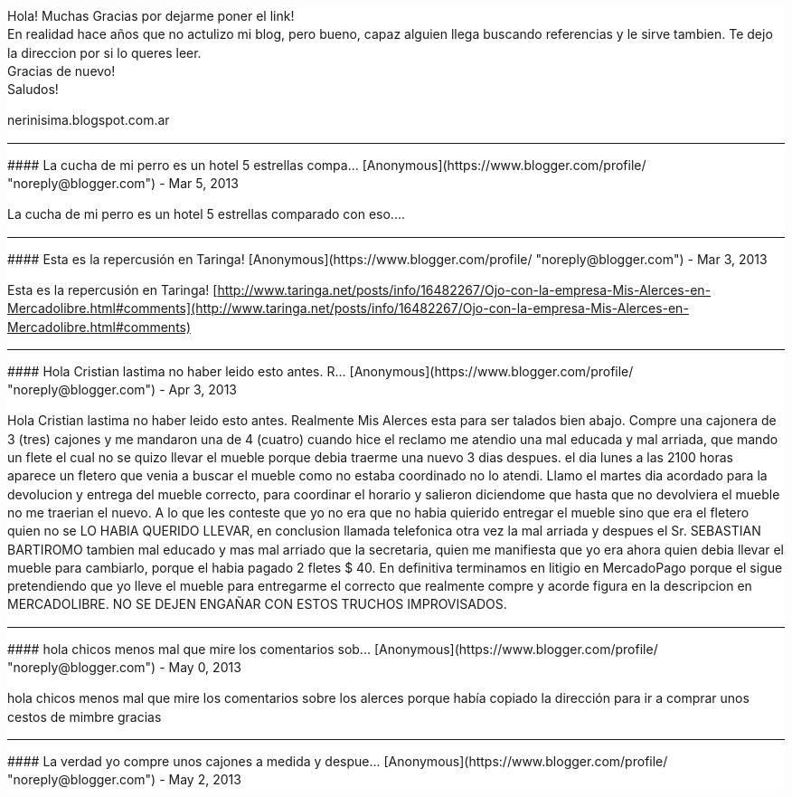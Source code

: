 Hola! Muchas Gracias por dejarme poner el link!  
En realidad hace años que no actulizo mi blog, pero bueno, capaz alguien llega buscando referencias y le sirve tambien. Te dejo la direccion por si lo queres leer.  
Gracias de nuevo!  
Saludos!  
  
nerinisima.blogspot.com.ar
<hr />
#### La cucha de mi perro es un hotel 5 estrellas compa...
[Anonymous](https://www.blogger.com/profile/ "noreply@blogger.com") - <time datetime="2013-03-09T07:26:22.300+13:00">Mar 5, 2013</time>

La cucha de mi perro es un hotel 5 estrellas comparado con eso....
<hr />
#### Esta es la repercusión en Taringa!
[Anonymous](https://www.blogger.com/profile/ "noreply@blogger.com") - <time datetime="2013-03-13T17:19:54.138+13:00">Mar 3, 2013</time>

Esta es la repercusión en Taringa! [http://www.taringa.net/posts/info/16482267/Ojo-con-la-empresa-Mis-Alerces-en-Mercadolibre.html#comments](http://www.taringa.net/posts/info/16482267/Ojo-con-la-empresa-Mis-Alerces-en-Mercadolibre.html#comments)
<hr />
#### Hola Cristian lastima no haber leido esto antes. R...
[Anonymous](https://www.blogger.com/profile/ "noreply@blogger.com") - <time datetime="2013-04-18T13:14:18.743+12:00">Apr 3, 2013</time>

Hola Cristian lastima no haber leido esto antes. Realmente Mis Alerces esta para ser talados bien abajo. Compre una cajonera de 3 (tres) cajones y me mandaron una de 4 (cuatro) cuando hice el reclamo me atendio una mal educada y mal arriada, que mando un flete el cual no se quizo llevar el mueble porque debia traerme una nuevo 3 dias despues. el dia lunes a las 2100 horas aparece un fletero que venia a buscar el mueble como no estaba coordinado no lo atendi. Llamo el martes dia acordado para la devolucion y entrega del mueble correcto, para coordinar el horario y salieron diciendome que hasta que no devolviera el mueble no me traerian el nuevo. A lo que les conteste que yo no era que no habia quierido entregar el mueble sino que era el fletero quien no se LO HABIA QUERIDO LLEVAR, en conclusion llamada telefonica otra vez la mal arriada y despues el Sr. SEBASTIAN BARTIROMO tambien mal educado y mas mal arriado que la secretaria, quien me manifiesta que yo era ahora quien debia llevar el mueble para cambiarlo, porque el habia pagado 2 fletes $ 40. En definitiva terminamos en litigio en MercadoPago porque el sigue pretendiendo que yo lleve el mueble para entregarme el correcto que realmente compre y acorde figura en la descripcion en MERCADOLIBRE. NO SE DEJEN ENGAÑAR CON ESTOS TRUCHOS IMPROVISADOS.
<hr />
#### hola chicos menos mal que mire los comentarios sob...
[Anonymous](https://www.blogger.com/profile/ "noreply@blogger.com") - <time datetime="2013-05-13T09:50:34.668+12:00">May 0, 2013</time>

hola chicos menos mal que mire los comentarios sobre los alerces porque había copiado la dirección para ir a comprar unos cestos de mimbre gracias
<hr />
#### La verdad yo compre unos cajones a medida y despue...
[Anonymous](https://www.blogger.com/profile/ "noreply@blogger.com") - <time datetime="2013-05-14T23:52:06.349+12:00">May 2, 2013</time>
